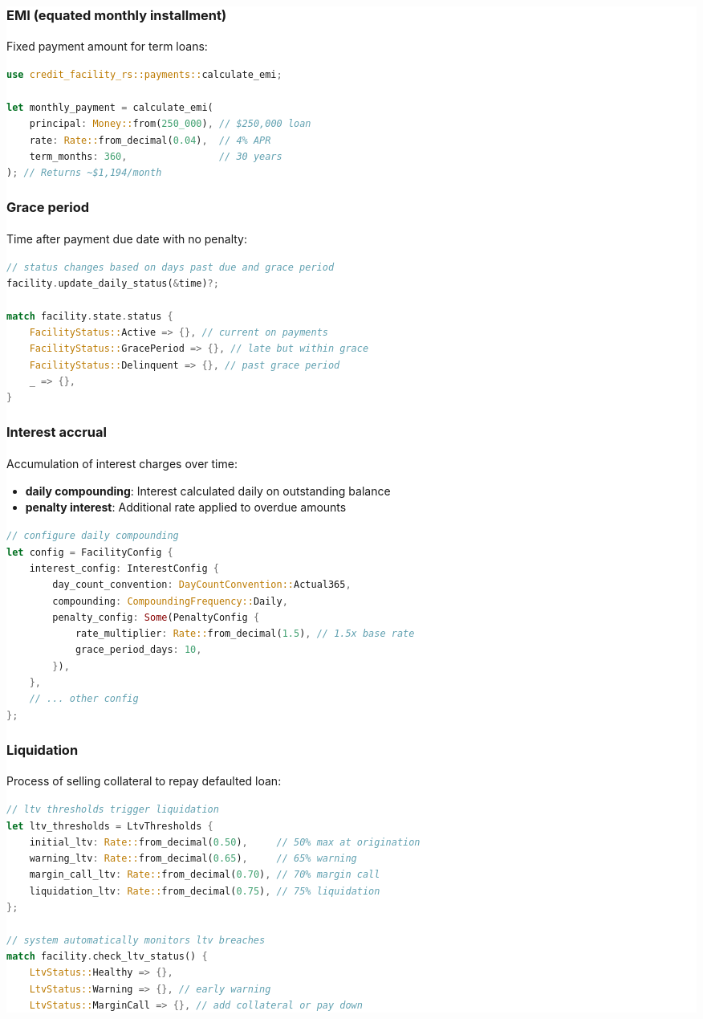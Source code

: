 ### EMI (equated monthly installment)
Fixed payment amount for term loans:

```rust
use credit_facility_rs::payments::calculate_emi;

let monthly_payment = calculate_emi(
    principal: Money::from(250_000), // $250,000 loan
    rate: Rate::from_decimal(0.04),  // 4% APR
    term_months: 360,                // 30 years
); // Returns ~$1,194/month
```

### Grace period
Time after payment due date with no penalty:

```rust
// status changes based on days past due and grace period
facility.update_daily_status(&time)?;

match facility.state.status {
    FacilityStatus::Active => {}, // current on payments
    FacilityStatus::GracePeriod => {}, // late but within grace
    FacilityStatus::Delinquent => {}, // past grace period
    _ => {},
}
```

### Interest accrual
Accumulation of interest charges over time:

- **daily compounding**: Interest calculated daily on outstanding balance
- **penalty interest**: Additional rate applied to overdue amounts

```rust
// configure daily compounding
let config = FacilityConfig {
    interest_config: InterestConfig {
        day_count_convention: DayCountConvention::Actual365,
        compounding: CompoundingFrequency::Daily,
        penalty_config: Some(PenaltyConfig {
            rate_multiplier: Rate::from_decimal(1.5), // 1.5x base rate
            grace_period_days: 10,
        }),
    },
    // ... other config
};
```

### Liquidation
Process of selling collateral to repay defaulted loan:

```rust
// ltv thresholds trigger liquidation
let ltv_thresholds = LtvThresholds {
    initial_ltv: Rate::from_decimal(0.50),     // 50% max at origination
    warning_ltv: Rate::from_decimal(0.65),     // 65% warning
    margin_call_ltv: Rate::from_decimal(0.70), // 70% margin call
    liquidation_ltv: Rate::from_decimal(0.75), // 75% liquidation
};

// system automatically monitors ltv breaches
match facility.check_ltv_status() {
    LtvStatus::Healthy => {},
    LtvStatus::Warning => {}, // early warning
    LtvStatus::MarginCall => {}, // add collateral or pay down
```